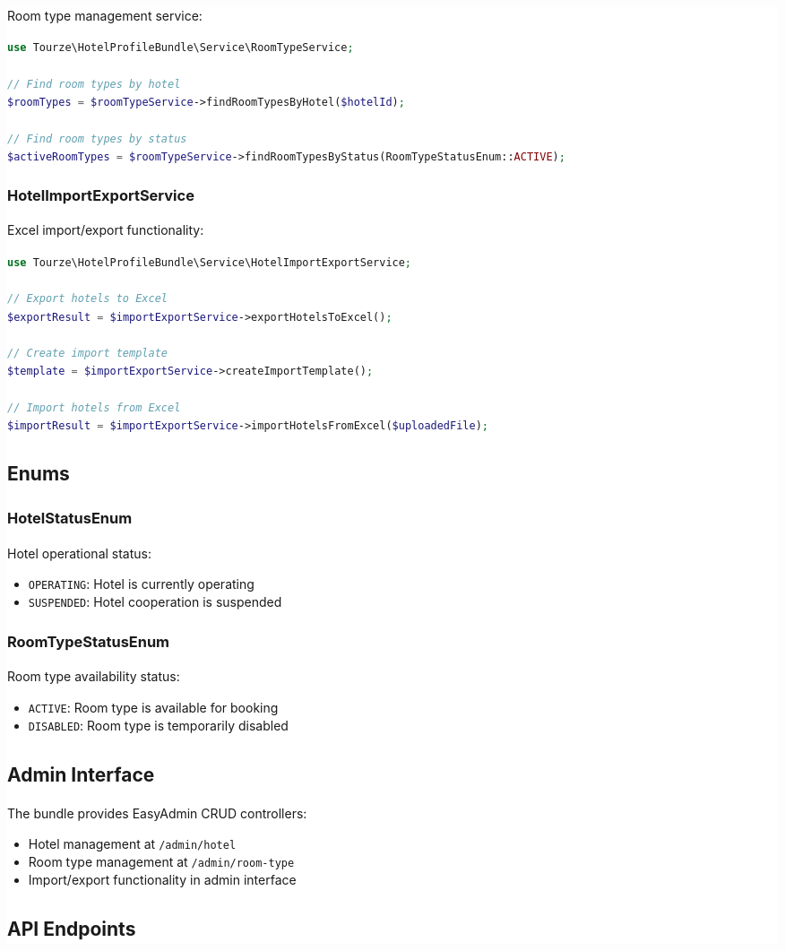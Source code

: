 Room type management service:

```php
use Tourze\HotelProfileBundle\Service\RoomTypeService;

// Find room types by hotel
$roomTypes = $roomTypeService->findRoomTypesByHotel($hotelId);

// Find room types by status
$activeRoomTypes = $roomTypeService->findRoomTypesByStatus(RoomTypeStatusEnum::ACTIVE);
```

### HotelImportExportService

Excel import/export functionality:

```php
use Tourze\HotelProfileBundle\Service\HotelImportExportService;

// Export hotels to Excel
$exportResult = $importExportService->exportHotelsToExcel();

// Create import template
$template = $importExportService->createImportTemplate();

// Import hotels from Excel
$importResult = $importExportService->importHotelsFromExcel($uploadedFile);
```

## Enums

### HotelStatusEnum

Hotel operational status:
- `OPERATING`: Hotel is currently operating
- `SUSPENDED`: Hotel cooperation is suspended

### RoomTypeStatusEnum

Room type availability status:
- `ACTIVE`: Room type is available for booking
- `DISABLED`: Room type is temporarily disabled

## Admin Interface

The bundle provides EasyAdmin CRUD controllers:
- Hotel management at `/admin/hotel`
- Room type management at `/admin/room-type`
- Import/export functionality in admin interface

## API Endpoints
